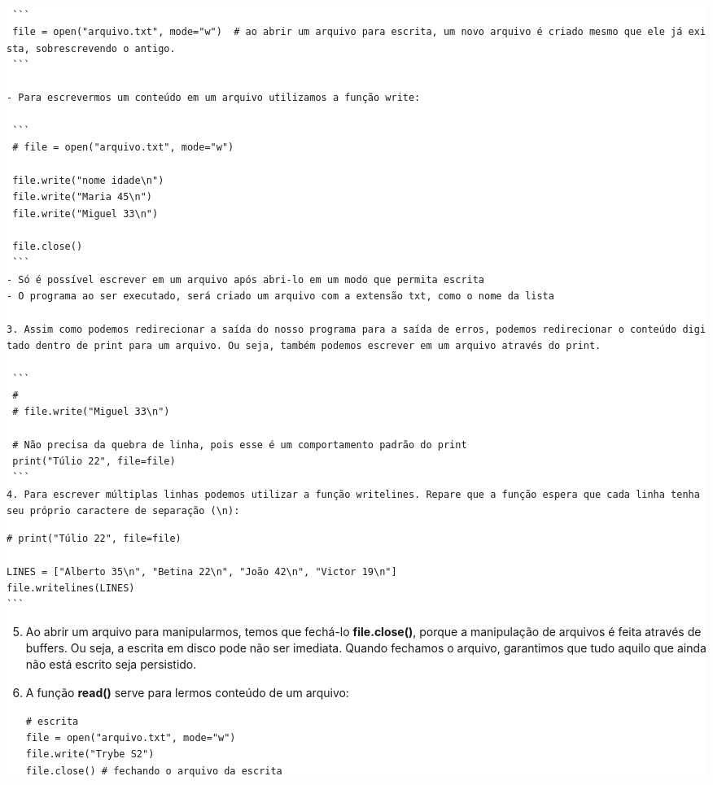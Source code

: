    ```
    ```
    file = open("arquivo.txt", mode="w")  # ao abrir um arquivo para escrita, um novo arquivo é criado mesmo que ele já exista, sobrescrevendo o antigo.
    ```

- Para escrevermos um conteúdo em um arquivo utilizamos a função write:

    ```
    # file = open("arquivo.txt", mode="w")

    file.write("nome idade\n")
    file.write("Maria 45\n")
    file.write("Miguel 33\n")

    file.close()
    ```
  - Só é possível escrever em um arquivo após abri-lo em um modo que permita escrita
  - O programa ao ser executado, será criado um arquivo com a extensão txt, como o nome da lista 

3. Assim como podemos redirecionar a saída do nosso programa para a saída de erros, podemos redirecionar o conteúdo digitado dentro de print para um arquivo. Ou seja, também podemos escrever em um arquivo através do print.

    ```
    #
    # file.write("Miguel 33\n")

    # Não precisa da quebra de linha, pois esse é um comportamento padrão do print
    print("Túlio 22", file=file)
    ```
4. Para escrever múltiplas linhas podemos utilizar a função writelines. Repare que a função espera que cada linha tenha seu próprio caractere de separação (\n):
   
   ``` 
    # print("Túlio 22", file=file)

    LINES = ["Alberto 35\n", "Betina 22\n", "João 42\n", "Victor 19\n"]
    file.writelines(LINES)
    ```
5. Ao abrir um arquivo para manipularmos, temos que fechá-lo **file.close()**, porque a manipulação de arquivos é feita através de buffers. Ou seja, a escrita em disco pode não ser imediata. Quando fechamos o arquivo, garantimos que tudo aquilo que ainda não está escrito seja persistido.

6. A função **read()** serve para lermos conteúdo de um arquivo:

    ```
    # escrita
    file = open("arquivo.txt", mode="w")
    file.write("Trybe S2")
    file.close() # fechando o arquivo da escrita
